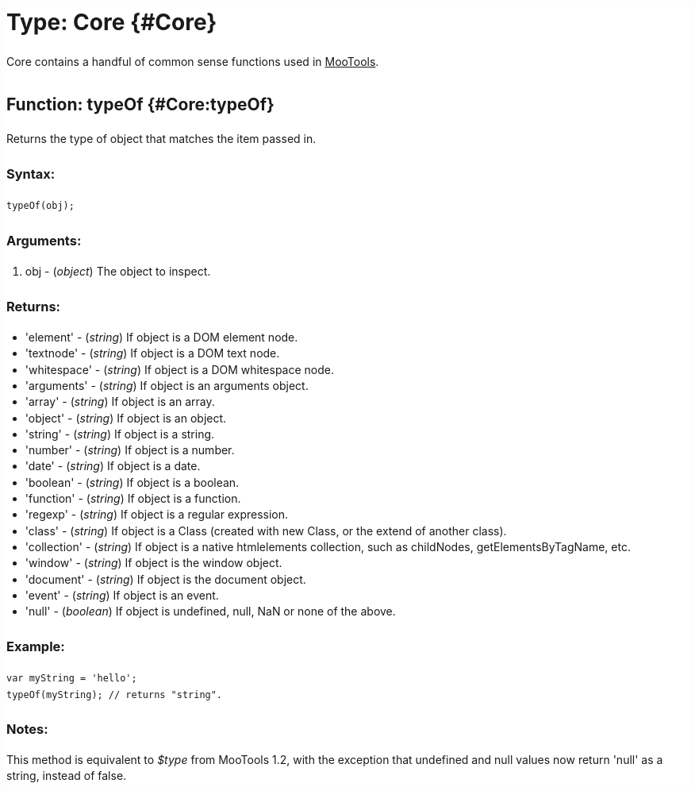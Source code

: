 Type: Core {#Core}
==================

Core contains a handful of common sense functions used in [MooTools](http://mootools.net).



Function: typeOf {#Core:typeOf}
--------------------------

Returns the type of object that matches the item passed in.

### Syntax:

	typeOf(obj);

### Arguments:

1. obj - (*object*) The object to inspect.

### Returns:

* 'element'    - (*string*) If object is a DOM element node.
* 'textnode'   - (*string*) If object is a DOM text node.
* 'whitespace' - (*string*) If object is a DOM whitespace node.
* 'arguments'  - (*string*) If object is an arguments object.
* 'array'      - (*string*) If object is an array.
* 'object'     - (*string*) If object is an object.
* 'string'     - (*string*) If object is a string.
* 'number'     - (*string*) If object is a number.
* 'date'       - (*string*) If object is a date.
* 'boolean'    - (*string*) If object is a boolean.
* 'function'   - (*string*) If object is a function.
* 'regexp'     - (*string*) If object is a regular expression.
* 'class'      - (*string*) If object is a Class (created with new Class, or the extend of another class).
* 'collection' - (*string*) If object is a native htmlelements collection, such as childNodes, getElementsByTagName, etc.
* 'window'     - (*string*) If object is the window object.
* 'document'   - (*string*) If object is the document object.
* 'event'      - (*string*) If object is an event.
* 'null'        - (*boolean*) If object is undefined, null, NaN or none of the above.

### Example:

	var myString = 'hello';
	typeOf(myString); // returns "string".

### Notes:

This method is equivalent to *$type* from MooTools 1.2, with the exception that undefined and null values now return 'null' as a string, instead of false.



